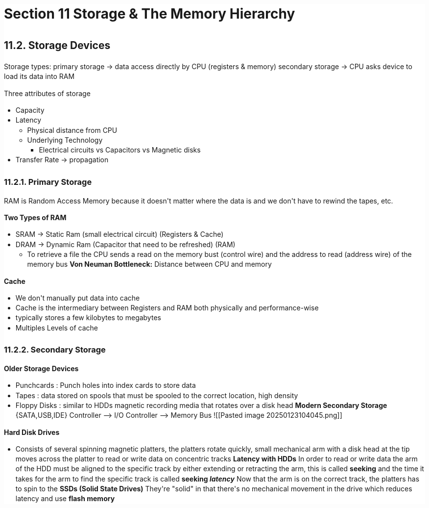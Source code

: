 # Section 11 Storage & The Memory Hierarchy 

## 11.2. Storage Devices
Storage types:
primary storage -> data access directly by CPU (registers & memory)
secondary storage -> CPU asks device to load its data into RAM 

Three attributes of storage
- Capacity
- Latency
	- Physical distance from CPU
	- Underlying Technology
		- Electrical circuits vs Capacitors vs Magnetic disks
- Transfer Rate -> propagation 
### 11.2.1. Primary Storage

RAM is Random Access Memory because it doesn't matter where the data is and we don't have to rewind the tapes, etc.

**Two Types of RAM**
- SRAM -> Static Ram (small electrical circuit) (Registers & Cache)
- DRAM -> Dynamic Ram (Capacitor that need to be refreshed) (RAM)
	- To retrieve a file the CPU sends a read on the memory bust (control wire) and the address to read (address wire) of the memory bus
 **Von Neuman Bottleneck:** Distance between CPU and memory

**Cache**
- We don't manually put data into cache
- Cache is the intermediary between Registers and RAM both physically and performance-wise
- typically stores a few kilobytes to megabytes
- Multiples Levels of cache
### 11.2.2. Secondary Storage
**Older Storage Devices**
- Punchcards : Punch holes into index cards to store data
- Tapes : data stored on spools that must be spooled to the correct location, high density 
- Floppy Disks : similar to HDDs magnetic recording media that rotates over a disk head
**Modern Secondary Storage**
{SATA,USB,IDE} Controller --> I/O Controller --> Memory Bus
![[Pasted image 20250123104045.png]]

**Hard Disk Drives**
- Consists of several spinning magnetic platters, the platters rotate quickly, small mechanical arm with a disk head at the tip moves across the platter to read or write data on concentric tracks
**Latency with HDDs**
 In order to read or write data the arm of the HDD must be aligned to the specific track by either extending or retracting the arm, this is called **seeking**  and the time it takes for the arm to find the specific track is called **seeking _latency_**
 Now that the arm is on the correct track, the platters has to spin to the 
**SSDs (Solid State Drives)**
They're "solid" in that there's no mechanical movement in the drive which reduces latency and use **flash memory**
